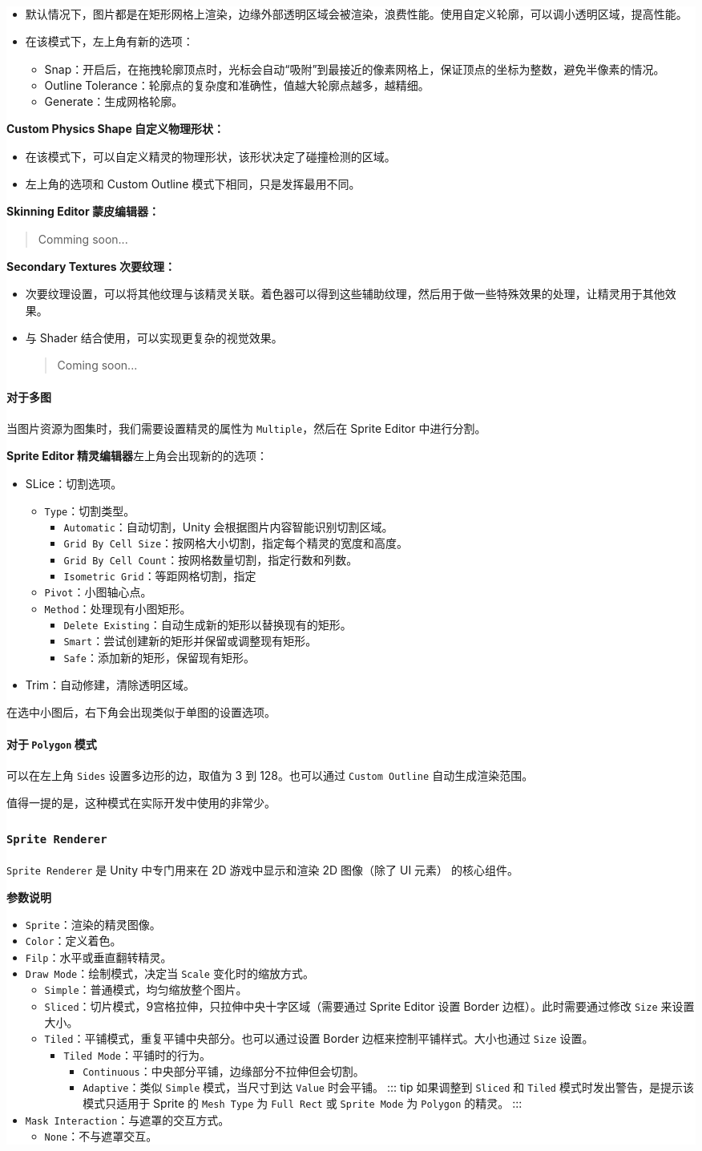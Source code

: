 - 默认情况下，图片都是在矩形网格上渲染，边缘外部透明区域会被渲染，浪费性能。使用自定义轮廓，可以调小透明区域，提高性能。

- 在该模式下，左上角有新的选项：
    - Snap：开启后，在拖拽轮廓顶点时，光标会自动“吸附”到最接近的像素网格上，保证顶点的坐标为整数，避免半像素的情况。
    - Outline Tolerance：轮廓点的复杂度和准确性，值越大轮廓点越多，越精细。
    - Generate：生成网格轮廓。

**Custom Physics Shape 自定义物理形状：**

- 在该模式下，可以自定义精灵的物理形状，该形状决定了碰撞检测的区域。

- 左上角的选项和 Custom Outline 模式下相同，只是发挥最用不同。

**Skinning Editor 蒙皮编辑器：**
> Comming soon...

**Secondary Textures 次要纹理：**

- 次要纹理设置，可以将其他纹理与该精灵关联。着色器可以得到这些辅助纹理，然后用于做一些特殊效果的处理，让精灵用于其他效果。

- 与 Shader 结合使用，可以实现更复杂的视觉效果。
    > Coming soon...

#### 对于多图

当图片资源为图集时，我们需要设置精灵的属性为 `Multiple`，然后在 Sprite Editor 中进行分割。

**Sprite Editor 精灵编辑器**左上角会出现新的的选项：
- SLice：切割选项。
    - `Type`：切割类型。
        - `Automatic`：自动切割，Unity 会根据图片内容智能识别切割区域。
        - `Grid By Cell Size`：按网格大小切割，指定每个精灵的宽度和高度。
        - `Grid By Cell Count`：按网格数量切割，指定行数和列数。
        - `Isometric Grid`：等距网格切割，指定
    - `Pivot`：小图轴心点。
    - `Method`：处理现有小图矩形。
        - `Delete Existing`：自动生成新的矩形以替换现有的矩形。
        - `Smart`：尝试创建新的矩形并保留或调整现有矩形。
        - `Safe`：添加新的矩形，保留现有矩形。

- Trim：自动修建，清除透明区域。

在选中小图后，右下角会出现类似于单图的设置选项。

#### 对于 `Polygon` 模式

可以在左上角 `Sides` 设置多边形的边，取值为 3 到 128。也可以通过 `Custom Outline` 自动生成渲染范围。

值得一提的是，这种模式在实际开发中使用的非常少。

### `Sprite Renderer`

`Sprite Renderer` 是 Unity 中专门用来在 2D 游戏中显示和渲染 2D 图像（除了 UI 元素） 的核心组件。

**参数说明**
- `Sprite`：渲染的精灵图像。
- `Color`：定义着色。
- `Filp`：水平或垂直翻转精灵。
- `Draw Mode`：绘制模式，决定当 `Scale` 变化时的缩放方式。
    - `Simple`：普通模式，均匀缩放整个图片。
    - `Sliced`：切片模式，9宫格拉伸，只拉伸中央十字区域（需要通过 Sprite Editor 设置 Border 边框）。此时需要通过修改 `Size` 来设置大小。
    - `Tiled`：平铺模式，重复平铺中央部分。也可以通过设置 Border 边框来控制平铺样式。大小也通过 `Size` 设置。
        - `Tiled Mode`：平铺时的行为。
            - `Continuous`：中央部分平铺，边缘部分不拉伸但会切割。
            - `Adaptive`：类似 `Simple` 模式，当尺寸到达 `Value` 时会平铺。
    ::: tip
    如果调整到 `Sliced` 和 `Tiled` 模式时发出警告，是提示该模式只适用于 Sprite 的 `Mesh Type` 为 `Full Rect` 或 `Sprite Mode` 为 `Polygon` 的精灵。
    :::
- `Mask Interaction`：与遮罩的交互方式。
    - `None`：不与遮罩交互。